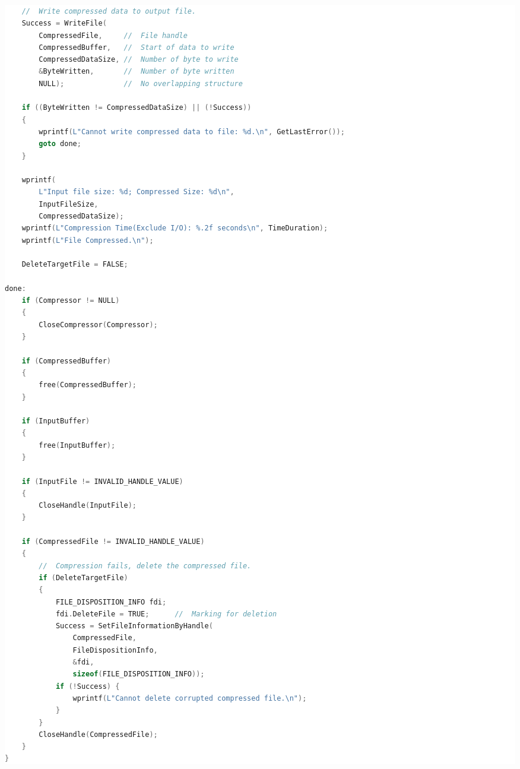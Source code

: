 ```C++
    //  Write compressed data to output file.
    Success = WriteFile(
        CompressedFile,     //  File handle
        CompressedBuffer,   //  Start of data to write
        CompressedDataSize, //  Number of byte to write
        &ByteWritten,       //  Number of byte written
        NULL);              //  No overlapping structure

    if ((ByteWritten != CompressedDataSize) || (!Success))
    {
        wprintf(L"Cannot write compressed data to file: %d.\n", GetLastError());
        goto done;
    }

    wprintf(
        L"Input file size: %d; Compressed Size: %d\n", 
        InputFileSize, 
        CompressedDataSize);
    wprintf(L"Compression Time(Exclude I/O): %.2f seconds\n", TimeDuration);
    wprintf(L"File Compressed.\n");

    DeleteTargetFile = FALSE;

done:
    if (Compressor != NULL)
    {
        CloseCompressor(Compressor);
    }

    if (CompressedBuffer) 
    {
        free(CompressedBuffer);
    }

    if (InputBuffer)
    {
        free(InputBuffer);
    }

    if (InputFile != INVALID_HANDLE_VALUE)
    {
        CloseHandle(InputFile);
    }

    if (CompressedFile != INVALID_HANDLE_VALUE)
    {
        //  Compression fails, delete the compressed file.
        if (DeleteTargetFile)
        {
            FILE_DISPOSITION_INFO fdi;
            fdi.DeleteFile = TRUE;      //  Marking for deletion
            Success = SetFileInformationByHandle(
                CompressedFile,
                FileDispositionInfo,
                &fdi,
                sizeof(FILE_DISPOSITION_INFO));    
            if (!Success) {
                wprintf(L"Cannot delete corrupted compressed file.\n");
            }
        }
        CloseHandle(CompressedFile);
    }
}
```